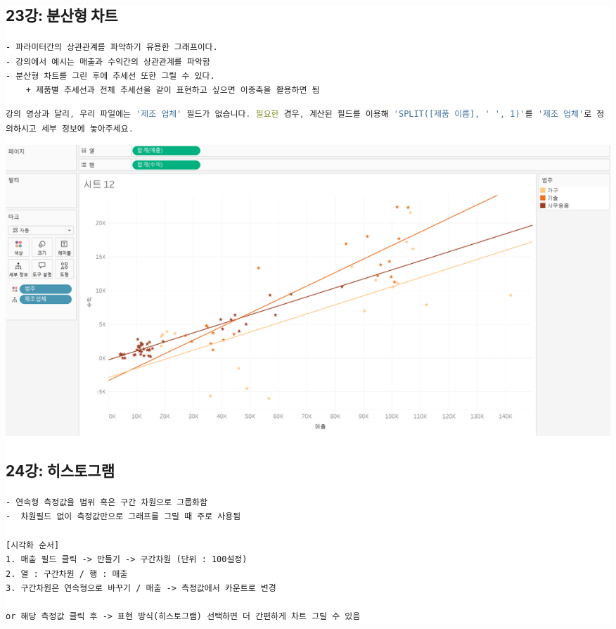## 23강: 분산형 차트

```
- 파라미터간의 상관관계를 파악하기 유용한 그래프이다.
- 강의에서 예시는 매출과 수익간의 상관관계를 파악함
- 분산형 차트를 그린 후에 추세선 또한 그릴 수 있다.
    + 제품별 추세선과 전체 추세선을 같이 표현하고 싶으면 이중축을 활용하면 됨
```

```js
강의 영상과 달리, 우리 파일에는 '제조 업체' 필드가 없습니다. 필요한 경우, 계산된 필드를 이용해 'SPLIT([제품 이름], ' ', 1)'를 '제조 업체'로 정의하시고 세부 정보에 놓아주세요.
```
![alt text](image-3.png)

## 24강: 히스토그램

```
- 연속형 측정값을 범위 혹은 구간 차원으로 그룹화함
-  차원필드 없이 측정값만으로 그래프를 그릴 때 주로 사용됨

[시각화 순서]
1. 매출 필드 클릭 -> 만들기 -> 구간차원 (단위 : 100설정)
2. 열 : 구간차원 / 행 : 매출
3. 구간차원은 연속형으로 바꾸기 / 매출 -> 측정값에서 카운트로 변경

or 해당 측정값 클릭 후 -> 표현 방식(히스토그램) 선택하면 더 간편하게 차트 그릴 수 있음
```